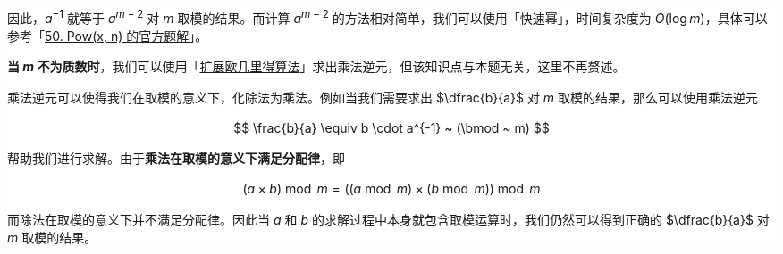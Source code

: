 因此，$a^{-1}$ 就等于 $a^{m-2}$ 对 $m$ 取模的结果。而计算 $a^{m-2}$ 的方法相对简单，我们可以使用「快速幂」，时间复杂度为 $O(\log m)$，具体可以参考「[50. Pow(x, n) 的官方题解](https://leetcode-cn.com/problems/powx-n/solution/powx-n-by-leetcode-solution/)」。

**当 $m$ 不为质数时**，我们可以使用「[扩展欧几里得算法](https://baike.baidu.com/item/%E6%89%A9%E5%B1%95%E6%AC%A7%E5%87%A0%E9%87%8C%E5%BE%97%E7%AE%97%E6%B3%95)」求出乘法逆元，但该知识点与本题无关，这里不再赘述。

乘法逆元可以使得我们在取模的意义下，化除法为乘法。例如当我们需要求出 $\dfrac{b}{a}$ 对 $m$ 取模的结果，那么可以使用乘法逆元

$$
\frac{b}{a} \equiv b \cdot a^{-1} ~ (\bmod ~ m)
$$

帮助我们进行求解。由于**乘法在取模的意义下满足分配律**，即

$$
(a \times b) \bmod m = \big((a \bmod m) \times (b \bmod m)\big) \bmod m
$$

而除法在取模的意义下并不满足分配律。因此当 $a$ 和 $b$ 的求解过程中本身就包含取模运算时，我们仍然可以得到正确的 $\dfrac{b}{a}$ 对 $m$ 取模的结果。
